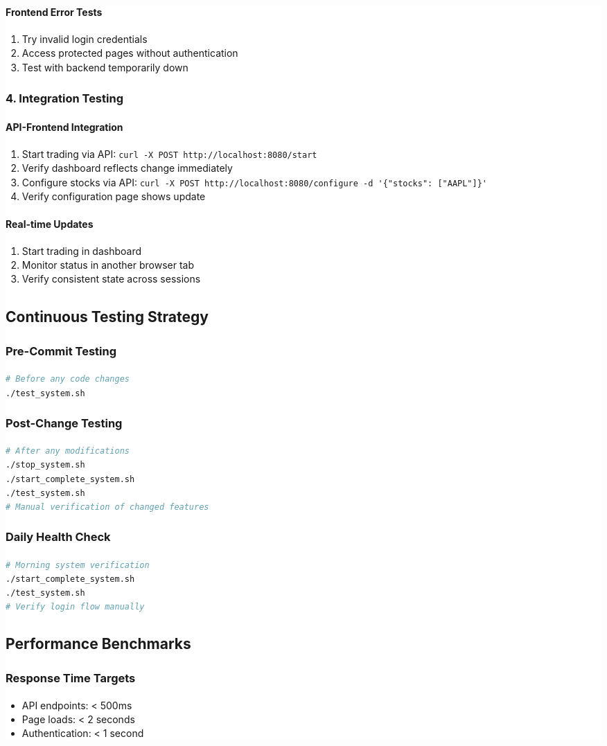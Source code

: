 #### Frontend Error Tests
1. Try invalid login credentials
2. Access protected pages without authentication
3. Test with backend temporarily down

### 4. Integration Testing

#### API-Frontend Integration
1. Start trading via API: `curl -X POST http://localhost:8080/start`
2. Verify dashboard reflects change immediately
3. Configure stocks via API: `curl -X POST http://localhost:8080/configure -d '{"stocks": ["AAPL"]}'`
4. Verify configuration page shows update

#### Real-time Updates
1. Start trading in dashboard
2. Monitor status in another browser tab
3. Verify consistent state across sessions

## Continuous Testing Strategy

### Pre-Commit Testing
```bash
# Before any code changes
./test_system.sh
```

### Post-Change Testing
```bash
# After any modifications
./stop_system.sh
./start_complete_system.sh
./test_system.sh
# Manual verification of changed features
```

### Daily Health Check
```bash
# Morning system verification
./start_complete_system.sh
./test_system.sh
# Verify login flow manually
```

## Performance Benchmarks

### Response Time Targets
- API endpoints: < 500ms
- Page loads: < 2 seconds
- Authentication: < 1 second

